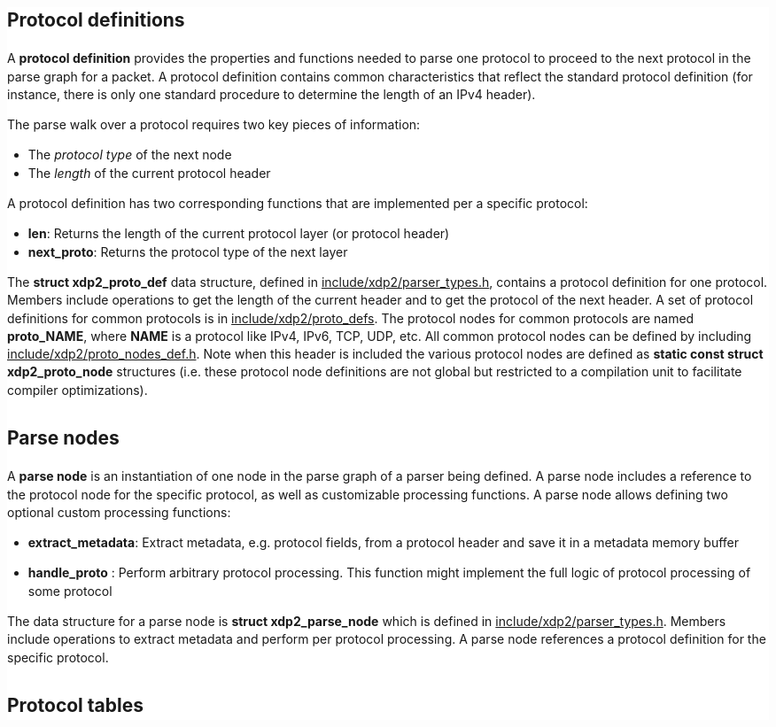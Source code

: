 Protocol definitions
--------------------

A **protocol definition** provides the properties and functions needed to
parse one protocol to proceed to the next protocol in the parse graph for a
packet. A protocol definition contains common characteristics that reflect the
standard protocol definition (for instance, there is only one standard procedure
to determine the length of an IPv4 header).

The parse walk over a protocol requires two key pieces of information:

* The *protocol type* of the next node
* The *length* of the current protocol header

A protocol definition has two
corresponding functions that are implemented per a specific protocol:

* **len**: Returns the length of the current protocol layer (or protocol header)
* **next_proto**: Returns the protocol type of the next layer

The **struct xdp2_proto_def** data structure, defined in
[include/xdp2/parser_types.h](../src/include/xdp2/parser_types.h),
contains a protocol definition for one protocol.
Members include operations to get the length of the current header and to get the
protocol of the next header. A set of protocol definitions for common protocols
is in [include/xdp2/proto_defs](../src/include/xdp2/proto_defs).
The protocol nodes for common protocols are named **proto_NAME**, where
**NAME** is a protocol like IPv4, IPv6, TCP, UDP, etc. All common protocol
nodes can be defined by including
[include/xdp2/proto_nodes_def.h](../src/include/xdp2/proto_nodes_def.h).
Note when this header is included the various protocol nodes are defined as
**static const struct xdp2_proto_node** structures (i.e. these protocol node
definitions are not global but restricted to a compilation unit to
facilitate compiler optimizations).

Parse nodes
-----------

A **parse node** is an instantiation of one node in the parse graph of a parser
being defined. A parse node includes a reference to the protocol node for the
specific protocol, as well as customizable processing functions. A parse node
allows defining two optional custom processing functions:

* **extract_metadata**:  Extract metadata, e.g. protocol fields, from a
protocol header and save it in a metadata memory buffer

* **handle_proto** : Perform arbitrary protocol processing. This function might
implement the full logic of protocol processing of some protocol

The data structure for a parse node is **struct xdp2_parse_node** which
is defined in [include/xdp2/parser_types.h](../src/include/xdp2/parser_types.h).
Members include operations to extract metadata and perform per protocol
processing. A parse node references a protocol definition for the specific
protocol.

Protocol tables
---------------
